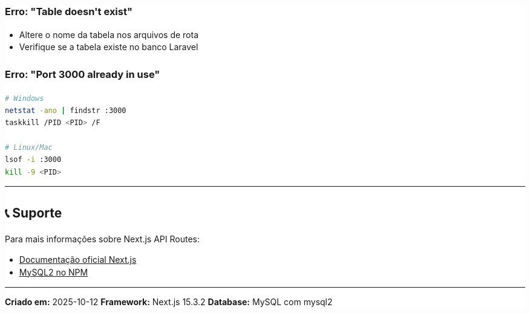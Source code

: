 ### Erro: "Table doesn't exist"
- Altere o nome da tabela nos arquivos de rota
- Verifique se a tabela existe no banco Laravel

### Erro: "Port 3000 already in use"
```bash
# Windows
netstat -ano | findstr :3000
taskkill /PID <PID> /F

# Linux/Mac
lsof -i :3000
kill -9 <PID>
```

---

## 📞 Suporte

Para mais informações sobre Next.js API Routes:
- [Documentação oficial Next.js](https://nextjs.org/docs/app/building-your-application/routing/route-handlers)
- [MySQL2 no NPM](https://www.npmjs.com/package/mysql2)

---

**Criado em:** 2025-10-12
**Framework:** Next.js 15.3.2
**Database:** MySQL com mysql2